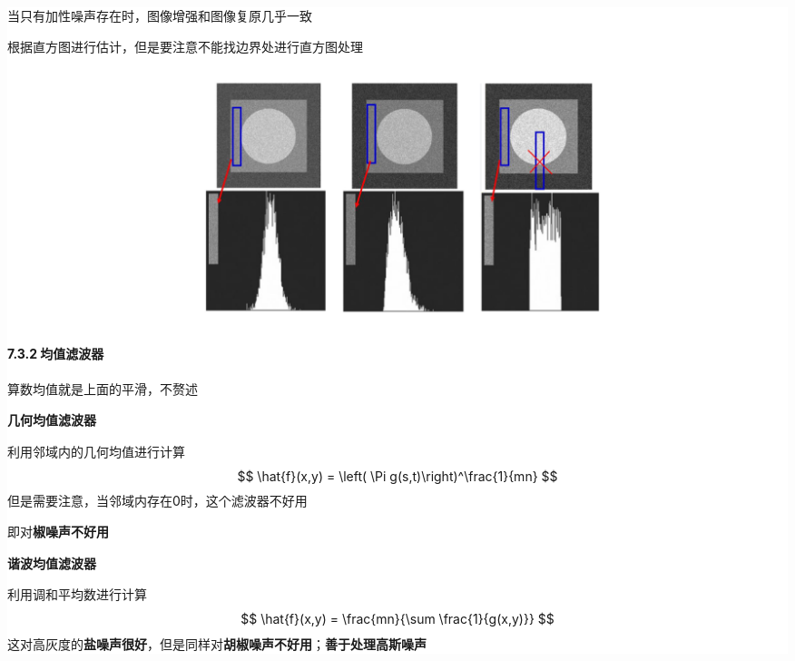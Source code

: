 当只有加性噪声存在时，图像增强和图像复原几乎一致

根据直方图进行估计，但是要注意不能找边界处进行直方图处理

<center><img src="Pictures/ImgProcessing_68.png" width="500"></center>



#### 7.3.2 均值滤波器
算数均值就是上面的平滑，不赘述



**几何均值滤波器**

利用邻域内的几何均值进行计算
$$
\hat{f}(x,y) = \left( \Pi g(s,t)\right)^\frac{1}{mn}
$$
但是需要注意，当邻域内存在0时，这个滤波器不好用

即对**椒噪声不好用**



**谐波均值滤波器**

利用调和平均数进行计算
$$
\hat{f}(x,y) = \frac{mn}{\sum \frac{1}{g(x,y)}}
$$
这对高灰度的**盐噪声很好**，但是同样对**胡椒噪声不好用**；**善于处理高斯噪声**
